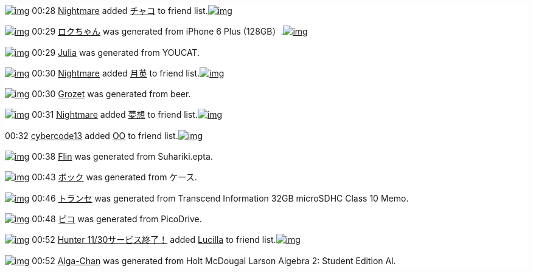 [![img](http://www.deviantsart.com/k1uom4.jpeg)](http://www.barcodekanojo.com/user/479031/Nightmare) 00:28 [Nightmare](http://www.barcodekanojo.com/user/479031/Nightmare) added [チャコ](http://www.barcodekanojo.com/kanojo/2702683/%E3%83%81%E3%83%A3%E3%82%B3) to friend list.[![img](http://www.deviantsart.com/1ejmb3v.png)](http://www.barcodekanojo.com/kanojo/2702683/%E3%83%81%E3%83%A3%E3%82%B3) 

[![img](http://www.deviantsart.com/1hnah6b.png)](http://www.barcodekanojo.com/kanojo/3162258/%E3%83%AD%E3%82%AF%E3%81%A1%E3%82%83%E3%82%93) 00:29 [ロクちゃん](http://www.barcodekanojo.com/kanojo/3162258/%E3%83%AD%E3%82%AF%E3%81%A1%E3%82%83%E3%82%93) was generated from iPhone 6 Plus (128GB）.[![img](http://www.deviantsart.com/3q51su4.jpeg)](http://www.barcodekanojo.com/product_images/barcode/5959826/1413905314/iPhone%206%20Plus%20%28128GB%EF%BC%89.jpg) 

[![img](http://www.deviantsart.com/2ra0jc2.png)](http://www.barcodekanojo.com/kanojo/3162259/Julia) 00:29 [Julia](http://www.barcodekanojo.com/kanojo/3162259/Julia) was generated from YOUCAT.

[![img](http://www.deviantsart.com/k1uom4.jpeg)](http://www.barcodekanojo.com/user/479031/Nightmare) 00:30 [Nightmare](http://www.barcodekanojo.com/user/479031/Nightmare) added [月英](http://www.barcodekanojo.com/kanojo/2306147/%E6%9C%88%E8%8B%B1) to friend list.[![img](http://www.deviantsart.com/2pu7m24.png)](http://www.barcodekanojo.com/kanojo/2306147/%E6%9C%88%E8%8B%B1) 

[![img](http://www.deviantsart.com/1aetpvb.png)](http://www.barcodekanojo.com/kanojo/3162260/Grozet) 00:30 [Grozet](http://www.barcodekanojo.com/kanojo/3162260/Grozet) was generated from beer.

[![img](http://www.deviantsart.com/k1uom4.jpeg)](http://www.barcodekanojo.com/user/479031/Nightmare) 00:31 [Nightmare](http://www.barcodekanojo.com/user/479031/Nightmare) added [夢想](http://www.barcodekanojo.com/kanojo/2668198/%E5%A4%A2%E6%83%B3) to friend list.[![img](http://www.deviantsart.com/2o2jgul.png)](http://www.barcodekanojo.com/kanojo/2668198/%E5%A4%A2%E6%83%B3) 

00:32 [cybercode13](http://www.barcodekanojo.com/user/492534/cybercode13) added [OO](http://www.barcodekanojo.com/kanojo/26374/OO) to friend list.[![img](http://www.deviantsart.com/1v4she7.png)](http://www.barcodekanojo.com/kanojo/26374/OO) 

[![img](http://www.deviantsart.com/1l1hs7t.png)](http://www.barcodekanojo.com/kanojo/3162261/Flin) 00:38 [Flin](http://www.barcodekanojo.com/kanojo/3162261/Flin) was generated from Suhariki.epta.

[![img](http://www.deviantsart.com/vl3i6f.png)](http://www.barcodekanojo.com/kanojo/3162262/%E3%83%9C%E3%83%83%E3%82%AF) 00:43 [ボック](http://www.barcodekanojo.com/kanojo/3162262/%E3%83%9C%E3%83%83%E3%82%AF) was generated from ケース.

[![img](http://www.deviantsart.com/rddemc.png)](http://www.barcodekanojo.com/kanojo/3162263/%E3%83%88%E3%83%A9%E3%83%B3%E3%82%BB) 00:46 [トランセ](http://www.barcodekanojo.com/kanojo/3162263/%E3%83%88%E3%83%A9%E3%83%B3%E3%82%BB) was generated from Transcend Information 32GB microSDHC Class 10 Memo.

[![img](http://www.deviantsart.com/2q7j1c9.png)](http://www.barcodekanojo.com/kanojo/3162264/%E3%83%94%E3%82%B3) 00:48 [ピコ](http://www.barcodekanojo.com/kanojo/3162264/%E3%83%94%E3%82%B3) was generated from PicoDrive.

[![img](http://www.deviantsart.com/3miamvl.jpeg)](http://www.barcodekanojo.com/user/27903/Hunter%2011%2F30%E3%82%B5%E3%83%BC%E3%83%93%E3%82%B9%E7%B5%82%E4%BA%86%EF%BC%81) 00:52 [Hunter 11/30サービス終了！](http://www.barcodekanojo.com/user/27903/Hunter%2011%2F30%E3%82%B5%E3%83%BC%E3%83%93%E3%82%B9%E7%B5%82%E4%BA%86%EF%BC%81) added [Lucilla](http://www.barcodekanojo.com/kanojo/2589407/Lucilla) to friend list.[![img](http://www.deviantsart.com/3viha1o.png)](http://www.barcodekanojo.com/kanojo/2589407/Lucilla) 

[![img](http://www.deviantsart.com/32hlh57.png)](http://www.barcodekanojo.com/kanojo/3162265/Alga-Chan) 00:52 [Alga-Chan](http://www.barcodekanojo.com/kanojo/3162265/Alga-Chan) was generated from Holt McDougal Larson Algebra 2: Student Edition Al.
